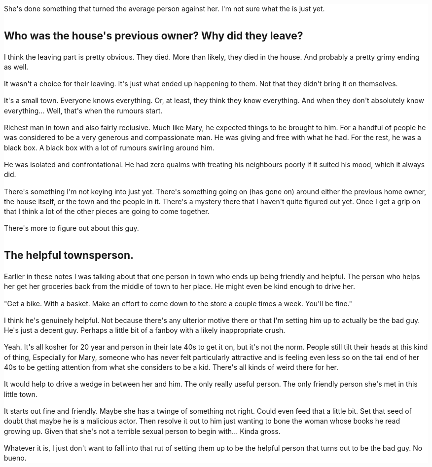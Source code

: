 She's done something that turned the average person against her. I'm not sure what the is just yet.

## Who was the house's previous owner? Why did they leave?

I think the leaving part is pretty obvious. They died. More than likely, they died in the house. And probably a pretty grimy ending as well. 

It wasn't a choice for their leaving. It's just what ended up happening to them. Not that they didn't bring it on themselves.

It's a small town. Everyone knows everything. Or, at least, they think they know everything. And when they don't absolutely know everything... Well, that's when the rumours start. 

Richest man in town and also fairly reclusive. Much like Mary, he expected things to be brought to him. For a handful of people he was considered to be a very generous and compassionate man. He was giving and free with what he had. For the rest, he was a black box. A black box with a lot of rumours swirling around him.

He was isolated and confrontational. He had zero qualms with treating his neighbours poorly if it suited his mood, which it always did. 

There's something I'm not keying into just yet. There's something going on (has gone on) around either the previous home owner, the house itself, or the town and the people in it. There's a mystery there that I haven't quite figured out yet. Once I get a grip on that I think a lot of the other pieces are going to come together.

There's more to figure out about this guy.

## The helpful townsperson.

Earlier in these notes I was talking about that one person in town who ends up being friendly and helpful. The person who helps her get her groceries back from the middle of town to her place. He might even be kind enough to drive her.

"Get a bike. With a basket. Make an effort to come down to the store a couple times a week. You'll be fine."

I think he's genuinely helpful. Not because there's any ulterior motive there or that I'm setting him up to actually be the bad guy. He's just a decent guy. Perhaps a little bit of a fanboy with a likely inappropriate crush. 

Yeah. It's all kosher for 20 year and person in their late 40s to get it on, but it's not the norm. People still tilt their heads at this kind of thing, Especially for Mary, someone who has never felt particularly attractive and is feeling even less so on the tail end of her 40s to be getting attention from what she considers to be a kid. There's all kinds of weird there for her.

It would help to drive a wedge in between her and him. The only really useful person. The only friendly person she's met in this little town. 

It starts out fine and friendly. Maybe she has a twinge of something not right. Could even feed that a little bit. Set that seed of doubt that maybe he is a malicious actor. Then resolve it out to him just wanting to bone the woman whose books he read growing up. Given that she's not a terrible sexual person to begin with... Kinda gross. 

Whatever it is, I just don't want to fall into that rut of setting them up to be the helpful person that turns out to be the bad guy. No bueno.
